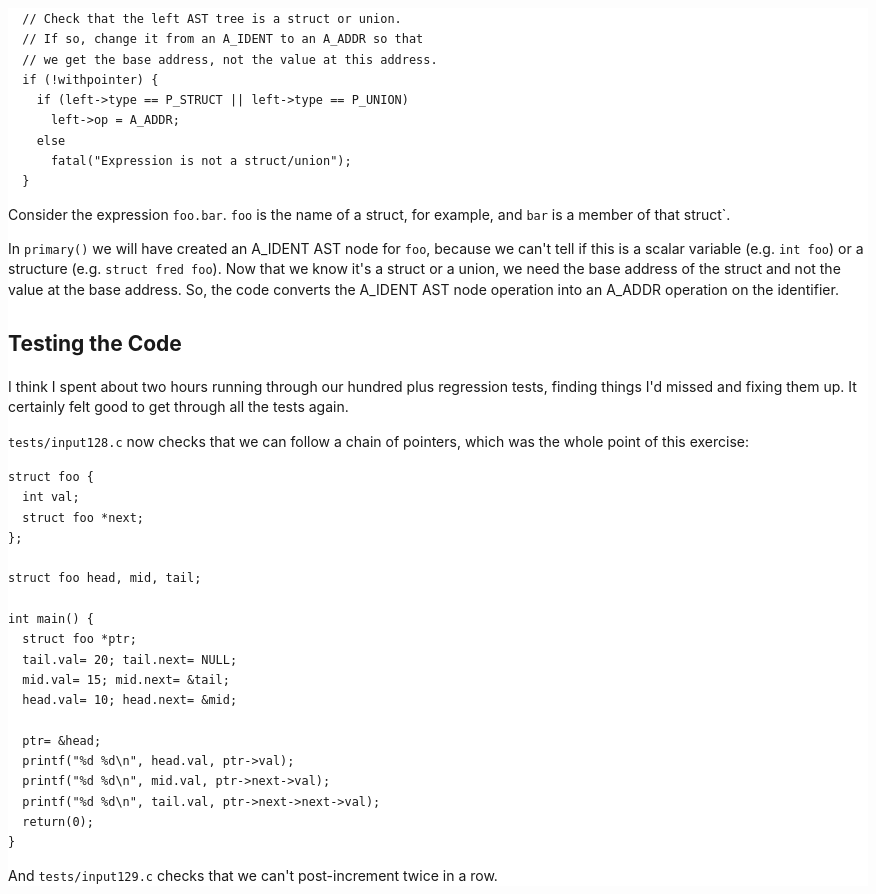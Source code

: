 ```
  // Check that the left AST tree is a struct or union.
  // If so, change it from an A_IDENT to an A_ADDR so that
  // we get the base address, not the value at this address.
  if (!withpointer) {
    if (left->type == P_STRUCT || left->type == P_UNION)
      left->op = A_ADDR;
    else
      fatal("Expression is not a struct/union");
  }
```

Consider the expression `foo.bar`. `foo` is the name of a struct, for example,
and `bar` is a member of that struct`.

In `primary()` we will have created an A_IDENT AST node for `foo`, because
we can't tell if this is a scalar variable (e.g. `int foo`) or a structure
(e.g. `struct fred foo`). Now that we know it's a struct or a union, we
need the base address of the struct and not the value at the base address.
So, the code converts the A_IDENT AST node operation into an A_ADDR operation
on the identifier.

## Testing the Code

I think I spent about two hours running through our hundred plus regression
tests, finding things I'd missed and fixing them up. It certainly felt good
to get through all the tests again.

`tests/input128.c` now checks that we can follow a chain of pointers, which
was the whole point of this exercise:

```
struct foo {
  int val;
  struct foo *next;
};

struct foo head, mid, tail;

int main() {
  struct foo *ptr;
  tail.val= 20; tail.next= NULL;
  mid.val= 15; mid.next= &tail;
  head.val= 10; head.next= &mid;

  ptr= &head;
  printf("%d %d\n", head.val, ptr->val);
  printf("%d %d\n", mid.val, ptr->next->val);
  printf("%d %d\n", tail.val, ptr->next->next->val);
  return(0);
}
```

And `tests/input129.c` checks that we can't post-increment twice in a row.
